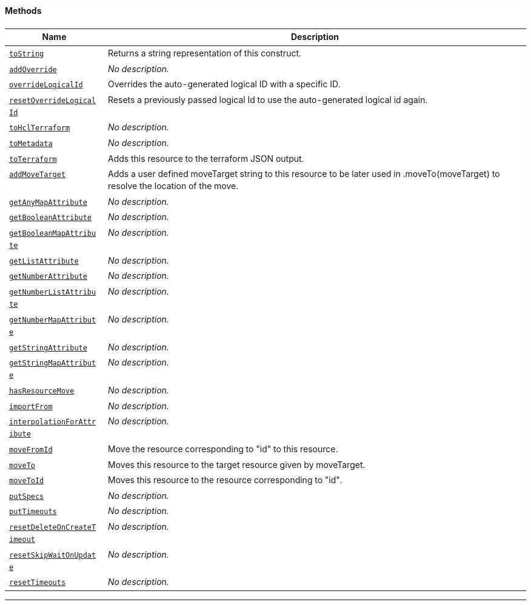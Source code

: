 
#### Methods <a name="Methods" id="Methods"></a>

| **Name** | **Description** |
| --- | --- |
| <code><a href="#@cdktf/provider-mongodbatlas.searchDeployment.SearchDeployment.toString">toString</a></code> | Returns a string representation of this construct. |
| <code><a href="#@cdktf/provider-mongodbatlas.searchDeployment.SearchDeployment.addOverride">addOverride</a></code> | *No description.* |
| <code><a href="#@cdktf/provider-mongodbatlas.searchDeployment.SearchDeployment.overrideLogicalId">overrideLogicalId</a></code> | Overrides the auto-generated logical ID with a specific ID. |
| <code><a href="#@cdktf/provider-mongodbatlas.searchDeployment.SearchDeployment.resetOverrideLogicalId">resetOverrideLogicalId</a></code> | Resets a previously passed logical Id to use the auto-generated logical id again. |
| <code><a href="#@cdktf/provider-mongodbatlas.searchDeployment.SearchDeployment.toHclTerraform">toHclTerraform</a></code> | *No description.* |
| <code><a href="#@cdktf/provider-mongodbatlas.searchDeployment.SearchDeployment.toMetadata">toMetadata</a></code> | *No description.* |
| <code><a href="#@cdktf/provider-mongodbatlas.searchDeployment.SearchDeployment.toTerraform">toTerraform</a></code> | Adds this resource to the terraform JSON output. |
| <code><a href="#@cdktf/provider-mongodbatlas.searchDeployment.SearchDeployment.addMoveTarget">addMoveTarget</a></code> | Adds a user defined moveTarget string to this resource to be later used in .moveTo(moveTarget) to resolve the location of the move. |
| <code><a href="#@cdktf/provider-mongodbatlas.searchDeployment.SearchDeployment.getAnyMapAttribute">getAnyMapAttribute</a></code> | *No description.* |
| <code><a href="#@cdktf/provider-mongodbatlas.searchDeployment.SearchDeployment.getBooleanAttribute">getBooleanAttribute</a></code> | *No description.* |
| <code><a href="#@cdktf/provider-mongodbatlas.searchDeployment.SearchDeployment.getBooleanMapAttribute">getBooleanMapAttribute</a></code> | *No description.* |
| <code><a href="#@cdktf/provider-mongodbatlas.searchDeployment.SearchDeployment.getListAttribute">getListAttribute</a></code> | *No description.* |
| <code><a href="#@cdktf/provider-mongodbatlas.searchDeployment.SearchDeployment.getNumberAttribute">getNumberAttribute</a></code> | *No description.* |
| <code><a href="#@cdktf/provider-mongodbatlas.searchDeployment.SearchDeployment.getNumberListAttribute">getNumberListAttribute</a></code> | *No description.* |
| <code><a href="#@cdktf/provider-mongodbatlas.searchDeployment.SearchDeployment.getNumberMapAttribute">getNumberMapAttribute</a></code> | *No description.* |
| <code><a href="#@cdktf/provider-mongodbatlas.searchDeployment.SearchDeployment.getStringAttribute">getStringAttribute</a></code> | *No description.* |
| <code><a href="#@cdktf/provider-mongodbatlas.searchDeployment.SearchDeployment.getStringMapAttribute">getStringMapAttribute</a></code> | *No description.* |
| <code><a href="#@cdktf/provider-mongodbatlas.searchDeployment.SearchDeployment.hasResourceMove">hasResourceMove</a></code> | *No description.* |
| <code><a href="#@cdktf/provider-mongodbatlas.searchDeployment.SearchDeployment.importFrom">importFrom</a></code> | *No description.* |
| <code><a href="#@cdktf/provider-mongodbatlas.searchDeployment.SearchDeployment.interpolationForAttribute">interpolationForAttribute</a></code> | *No description.* |
| <code><a href="#@cdktf/provider-mongodbatlas.searchDeployment.SearchDeployment.moveFromId">moveFromId</a></code> | Move the resource corresponding to "id" to this resource. |
| <code><a href="#@cdktf/provider-mongodbatlas.searchDeployment.SearchDeployment.moveTo">moveTo</a></code> | Moves this resource to the target resource given by moveTarget. |
| <code><a href="#@cdktf/provider-mongodbatlas.searchDeployment.SearchDeployment.moveToId">moveToId</a></code> | Moves this resource to the resource corresponding to "id". |
| <code><a href="#@cdktf/provider-mongodbatlas.searchDeployment.SearchDeployment.putSpecs">putSpecs</a></code> | *No description.* |
| <code><a href="#@cdktf/provider-mongodbatlas.searchDeployment.SearchDeployment.putTimeouts">putTimeouts</a></code> | *No description.* |
| <code><a href="#@cdktf/provider-mongodbatlas.searchDeployment.SearchDeployment.resetDeleteOnCreateTimeout">resetDeleteOnCreateTimeout</a></code> | *No description.* |
| <code><a href="#@cdktf/provider-mongodbatlas.searchDeployment.SearchDeployment.resetSkipWaitOnUpdate">resetSkipWaitOnUpdate</a></code> | *No description.* |
| <code><a href="#@cdktf/provider-mongodbatlas.searchDeployment.SearchDeployment.resetTimeouts">resetTimeouts</a></code> | *No description.* |

---